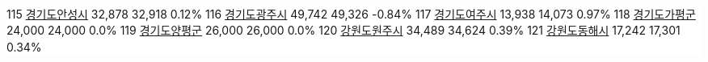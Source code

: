   <tr class="item">
    <td>115</td>
    <td><a href="/apt/경기도안성시">경기도안성시</a></td>
    <td>32,878</td>
    <td>32,918</td>
    <td>0.12%</td>
  </tr>

  <tr class="item">
    <td>116</td>
    <td><a href="/apt/경기도광주시">경기도광주시</a></td>
    <td>49,742</td>
    <td>49,326</td>
    <td>-0.84%</td>
  </tr>

  <tr class="item">
    <td>117</td>
    <td><a href="/apt/경기도여주시">경기도여주시</a></td>
    <td>13,938</td>
    <td>14,073</td>
    <td>0.97%</td>
  </tr>

  <tr class="item">
    <td>118</td>
    <td><a href="/apt/경기도가평군">경기도가평군</a></td>
    <td>24,000</td>
    <td>24,000</td>
    <td>0.0%</td>
  </tr>

  <tr class="item">
    <td>119</td>
    <td><a href="/apt/경기도양평군">경기도양평군</a></td>
    <td>26,000</td>
    <td>26,000</td>
    <td>0.0%</td>
  </tr>

  <tr class="item">
    <td>120</td>
    <td><a href="/apt/강원도원주시">강원도원주시</a></td>
    <td>34,489</td>
    <td>34,624</td>
    <td>0.39%</td>
  </tr>

  <tr class="item">
    <td>121</td>
    <td><a href="/apt/강원도동해시">강원도동해시</a></td>
    <td>17,242</td>
    <td>17,301</td>
    <td>0.34%</td>
  </tr>

